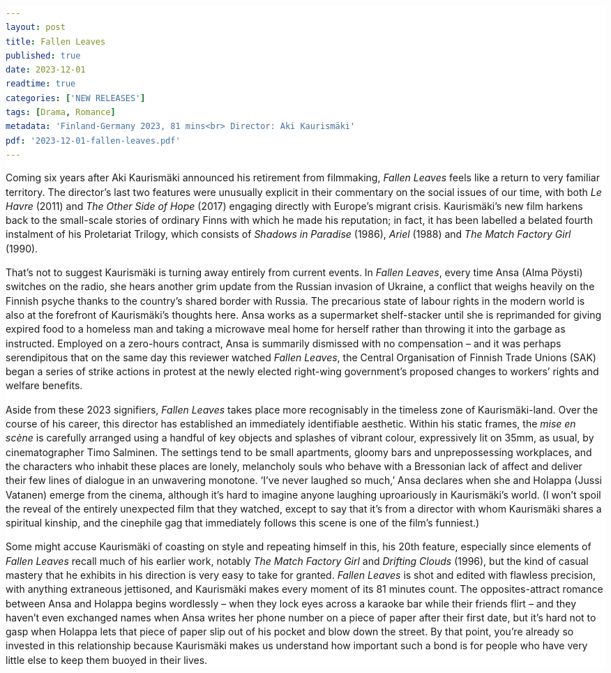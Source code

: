 ```yaml
---
layout: post
title: Fallen Leaves
published: true
date: 2023-12-01
readtime: true
categories: ['NEW RELEASES']
tags: [Drama, Romance]
metadata: 'Finland-Germany 2023, 81 mins<br> Director: Aki Kaurismäki'
pdf: '2023-12-01-fallen-leaves.pdf'
---
```


Coming six years after Aki Kaurismäki announced his retirement from filmmaking, _Fallen Leaves_ feels like a return to very familiar territory. The director’s last two features were unusually explicit in their commentary on the social issues of our time, with both _Le_ _Havre_ (2011) and _The Other Side of_ _Hope_ (2017) engaging directly with Europe’s migrant crisis. Kaurismäki’s new film harkens back to the small-scale stories of ordinary Finns with which he made his reputation; in fact, it has been labelled a belated fourth instalment of his Proletariat Trilogy, which consists of _Shadows in Paradise_ (1986), _Ariel_ (1988) and _The Match Factory Girl_ (1990).

That’s not to suggest Kaurismäki is turning away entirely from current events. In _Fallen_ _Leaves_, every time Ansa (Alma Pöysti) switches on the radio, she hears another grim update from the Russian invasion of Ukraine, a conflict that weighs heavily on the Finnish psyche thanks to the country’s shared border with Russia. The precarious state of labour rights in the modern world is also at the forefront of Kaurismäki’s thoughts here. Ansa works as a supermarket shelf-stacker until she is reprimanded for giving expired food to a homeless man and taking a microwave meal home for herself rather than throwing it into the garbage as instructed. Employed on a zero-hours contract, Ansa is summarily dismissed with no compensation – and it was perhaps serendipitous that on the same day this reviewer watched _Fallen_ _Leaves_, the Central Organisation of Finnish Trade Unions (SAK) began a series of strike actions in protest at the newly elected right-wing government’s proposed changes to workers’ rights and welfare benefits.

Aside from these 2023 signifiers, _Fallen_ _Leaves_ takes place more recognisably in the timeless zone of Kaurismäki-land. Over the course of his career, this director has established an immediately identifiable aesthetic. Within his static frames, the _mise en scène_ is carefully arranged using a handful of key objects and splashes of vibrant colour, expressively lit on 35mm, as usual, by cinematographer Timo Salminen. The settings tend to be small apartments, gloomy bars and unprepossessing workplaces, and the characters who inhabit these places are lonely, melancholy souls who behave with a Bressonian lack of affect and deliver their few lines of dialogue in an unwavering monotone. ‘I’ve never laughed so much,’ Ansa declares when she and Holappa (Jussi Vatanen) emerge from the cinema, although it’s hard to imagine anyone laughing uproariously in Kaurismäki’s world. (I won’t spoil the reveal of the entirely unexpected film that they watched, except to say that it’s from a director with whom Kaurismäki shares a spiritual kinship, and the cinephile gag that immediately follows this scene is one of the film’s funniest.)

Some might accuse Kaurismäki of coasting on style and repeating himself in this, his 20th feature, especially since elements of _Fallen_ _Leaves_ recall much of his earlier work, notably _The Match Factory Girl_ and _Drifting_ _Clouds_ (1996), but the kind of casual mastery that he exhibits in his direction is very easy to take for granted. _Fallen_ _Leaves_ is shot and edited with flawless precision, with anything extraneous jettisoned, and Kaurismäki makes every moment of its 81 minutes count. The opposites-attract romance between Ansa and Holappa begins wordlessly – when they lock eyes across a karaoke bar while their friends flirt – and they haven’t even exchanged names when Ansa writes her phone number on a piece of paper after their first date, but it’s hard not to gasp when Holappa lets that piece of paper slip out of his pocket and blow down the street. By that point, you’re already so invested in this relationship because Kaurismäki makes us understand how important such a bond is for people who have very little else to keep them buoyed in their lives.
